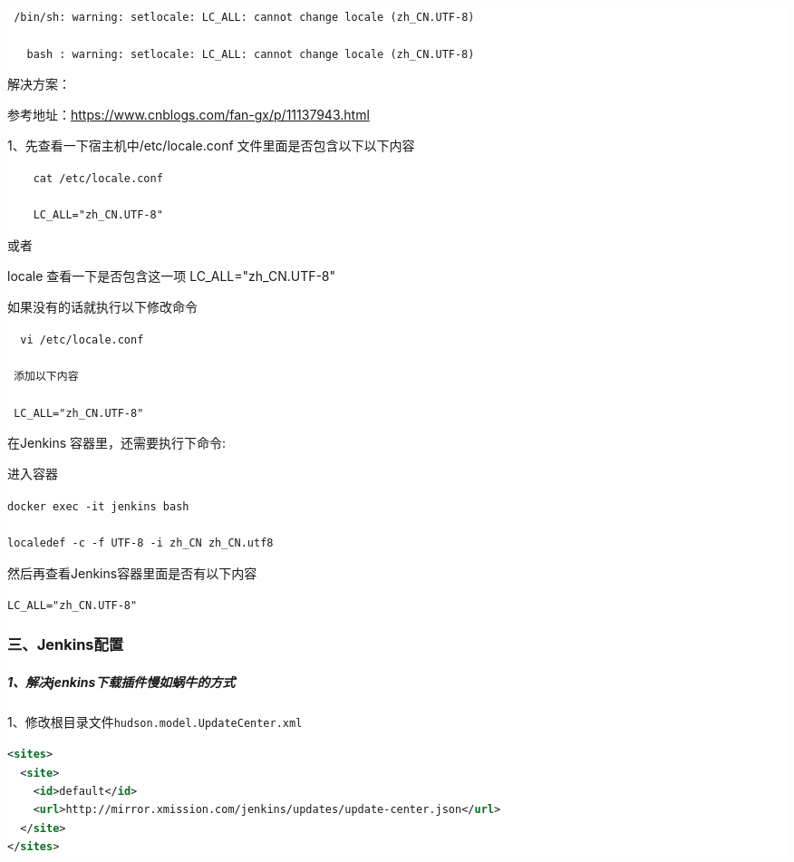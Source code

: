      /bin/sh: warning: setlocale: LC_ALL: cannot change locale (zh_CN.UTF-8)
     
       bash : warning: setlocale: LC_ALL: cannot change locale (zh_CN.UTF-8)

解决方案：

参考地址：https://www.cnblogs.com/fan-gx/p/11137943.html

1、先查看一下宿主机中/etc/locale.conf 文件里面是否包含以下以下内容

```
    cat /etc/locale.conf 
    
    LC_ALL="zh_CN.UTF-8"
```

   或者  

   locale  查看一下是否包含这一项 LC_ALL="zh_CN.UTF-8"

  如果没有的话就执行以下修改命令

```
  vi /etc/locale.conf 

 添加以下内容

 LC_ALL="zh_CN.UTF-8"
```

在Jenkins 容器里，还需要执行下命令:

进入容器

```shell
docker exec -it jenkins bash

localedef -c -f UTF-8 -i zh_CN zh_CN.utf8
```

然后再查看Jenkins容器里面是否有以下内容

```
LC_ALL="zh_CN.UTF-8"
```

### 三、Jenkins配置

##### 1、解决jenkins下载插件慢如蜗牛的方式

1、修改根目录文件`hudson.model.UpdateCenter.xml`

```xml
<sites>
  <site>
    <id>default</id>
    <url>http://mirror.xmission.com/jenkins/updates/update-center.json</url>
  </site>
</sites>
```
